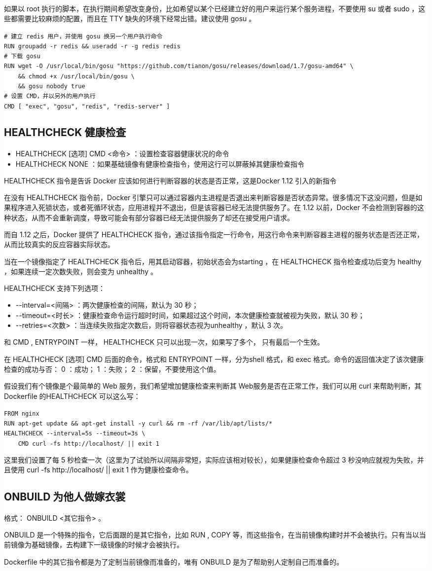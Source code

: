如果以 root 执行的脚本，在执行期间希望改变身份，比如希望以某个已经建立好的用户来运行某个服务进程，不要使用 su 或者 sudo ，这些都需要比较麻烦的配置，而且在 TTY 缺失的环境下经常出错。建议使用 gosu 。
```
# 建立 redis 用户，并使用 gosu 换另一个用户执行命令
RUN groupadd -r redis && useradd -r -g redis redis
# 下载 gosu
RUN wget -O /usr/local/bin/gosu "https://github.com/tianon/gosu/releases/download/1.7/gosu-amd64" \
    && chmod +x /usr/local/bin/gosu \
    && gosu nobody true
# 设置 CMD，并以另外的用户执行
CMD [ "exec", "gosu", "redis", "redis-server" ]
```

## HEALTHCHECK 健康检查

- HEALTHCHECK [选项] CMD <命令> ：设置检查容器健康状况的命令
- HEALTHCHECK NONE ：如果基础镜像有健康检查指令，使用这行可以屏蔽掉其健康检查指令

HEALTHCHECK 指令是告诉 Docker 应该如何进行判断容器的状态是否正常，这是Docker 1.12 引入的新指令

在没有 HEALTHCHECK 指令前，Docker 引擎只可以通过容器内主进程是否退出来判断容器是否状态异常。很多情况下这没问题，但是如果程序进入死锁状态，或者死循环状态，应用进程并不退出，但是该容器已经无法提供服务了。在 1.12 以前，Docker 不会检测到容器的这种状态，从而不会重新调度，导致可能会有部分容器已经无法提供服务了却还在接受用户请求。

而自 1.12 之后，Docker 提供了 HEALTHCHECK 指令，通过该指令指定一行命令，用这行命令来判断容器主进程的服务状态是否还正常，从而比较真实的反应容器实际状态。

当在一个镜像指定了 HEALTHCHECK 指令后，用其启动容器，初始状态会为starting ，在 HEALTHCHECK 指令检查成功后变为 healthy ，如果连续一定次数失败，则会变为 unhealthy 。

HEALTHCHECK 支持下列选项：
- --interval=<间隔> ：两次健康检查的间隔，默认为 30 秒；
- --timeout=<时长> ：健康检查命令运行超时时间，如果超过这个时间，本次健康检查就被视为失败，默认 30 秒；
- --retries=<次数> ：当连续失败指定次数后，则将容器状态视为unhealthy ，默认 3 次。

和 CMD , ENTRYPOINT 一样， HEALTHCHECK 只可以出现一次，如果写了多个，
只有最后一个生效。

在 HEALTHCHECK [选项] CMD 后面的命令，格式和 ENTRYPOINT 一样，分为shell 格式，和 exec 格式。命令的返回值决定了该次健康检查的成功与否： 0 ：成功； 1 ：失败； 2 ：保留，不要使用这个值。

假设我们有个镜像是个最简单的 Web 服务，我们希望增加健康检查来判断其 Web服务是否在正常工作，我们可以用 curl 来帮助判断，其 Dockerfile 的HEALTHCHECK 可以这么写：
```
FROM nginx
RUN apt-get update && apt-get install -y curl && rm -rf /var/lib/apt/lists/*
HEALTHCHECK --interval=5s --timeout=3s \
    CMD curl -fs http://localhost/ || exit 1
```
这里我们设置了每 5 秒检查一次（这里为了试验所以间隔非常短，实际应该相对较长），如果健康检查命令超过 3 秒没响应就视为失败，并且使用 curl -fs http://localhost/ || exit 1 作为健康检查命令。

## ONBUILD 为他人做嫁衣裳
格式： ONBUILD <其它指令> 。

ONBUILD 是一个特殊的指令，它后面跟的是其它指令，比如 RUN , COPY 等，而这些指令，在当前镜像构建时并不会被执行。只有当以当前镜像为基础镜像，去构建下一级镜像的时候才会被执行。

Dockerfile 中的其它指令都是为了定制当前镜像而准备的，唯有 ONBUILD 是为了帮助别人定制自己而准备的。
